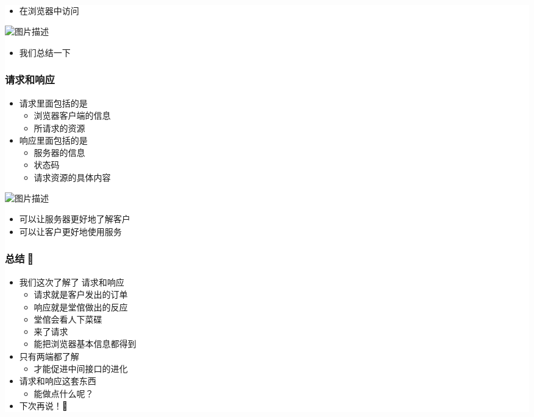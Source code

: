 - 在浏览器中访问

![图片描述](https://doc.shiyanlou.com/courses/uid1190679-20240622-1719052411474)

- 我们总结一下

### 请求和响应

- 请求里面包括的是
	- 浏览器客户端的信息
	- 所请求的资源
- 响应里面包括的是
	- 服务器的信息
	- 状态码
	- 请求资源的具体内容

![图片描述](https://doc.shiyanlou.com/courses/uid1190679-20220515-1652620544008)

- 可以让服务器更好地了解客户
- 可以让客户更好地使用服务

### 总结 🤨
- 我们这次了解了 请求和响应
	- 请求就是客户发出的订单
	- 响应就是堂倌做出的反应
	- 堂倌会看人下菜碟
	- 来了请求
	- 能把浏览器基本信息都得到
- 只有两端都了解
	- 才能促进中间接口的进化
- 请求和响应这套东西
	- 能做点什么呢？
- 下次再说！👋